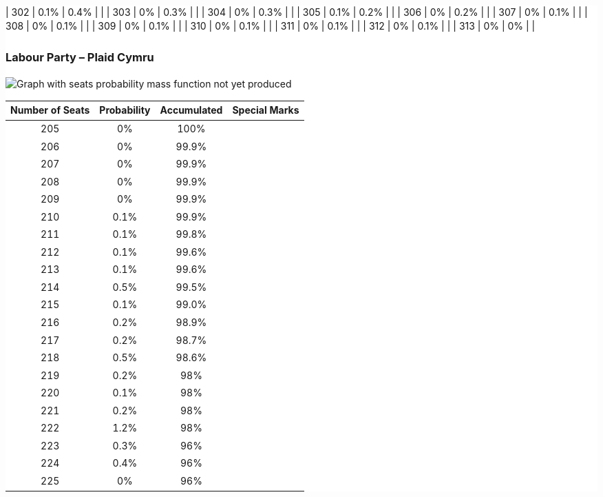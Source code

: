 | 302 | 0.1% | 0.4% |  |
| 303 | 0% | 0.3% |  |
| 304 | 0% | 0.3% |  |
| 305 | 0.1% | 0.2% |  |
| 306 | 0% | 0.2% |  |
| 307 | 0% | 0.1% |  |
| 308 | 0% | 0.1% |  |
| 309 | 0% | 0.1% |  |
| 310 | 0% | 0.1% |  |
| 311 | 0% | 0.1% |  |
| 312 | 0% | 0.1% |  |
| 313 | 0% | 0% |  |

### Labour Party – Plaid Cymru

![Graph with seats probability mass function not yet produced](2018-06-26-YouGov-coalitions-seats-pmf-lab–pc.png "Seats Probability Mass Function")

| Number of Seats | Probability | Accumulated | Special Marks |
|:---------------:|:-----------:|:-----------:|:-------------:|
| 205 | 0% | 100% |  |
| 206 | 0% | 99.9% |  |
| 207 | 0% | 99.9% |  |
| 208 | 0% | 99.9% |  |
| 209 | 0% | 99.9% |  |
| 210 | 0.1% | 99.9% |  |
| 211 | 0.1% | 99.8% |  |
| 212 | 0.1% | 99.6% |  |
| 213 | 0.1% | 99.6% |  |
| 214 | 0.5% | 99.5% |  |
| 215 | 0.1% | 99.0% |  |
| 216 | 0.2% | 98.9% |  |
| 217 | 0.2% | 98.7% |  |
| 218 | 0.5% | 98.6% |  |
| 219 | 0.2% | 98% |  |
| 220 | 0.1% | 98% |  |
| 221 | 0.2% | 98% |  |
| 222 | 1.2% | 98% |  |
| 223 | 0.3% | 96% |  |
| 224 | 0.4% | 96% |  |
| 225 | 0% | 96% |  |